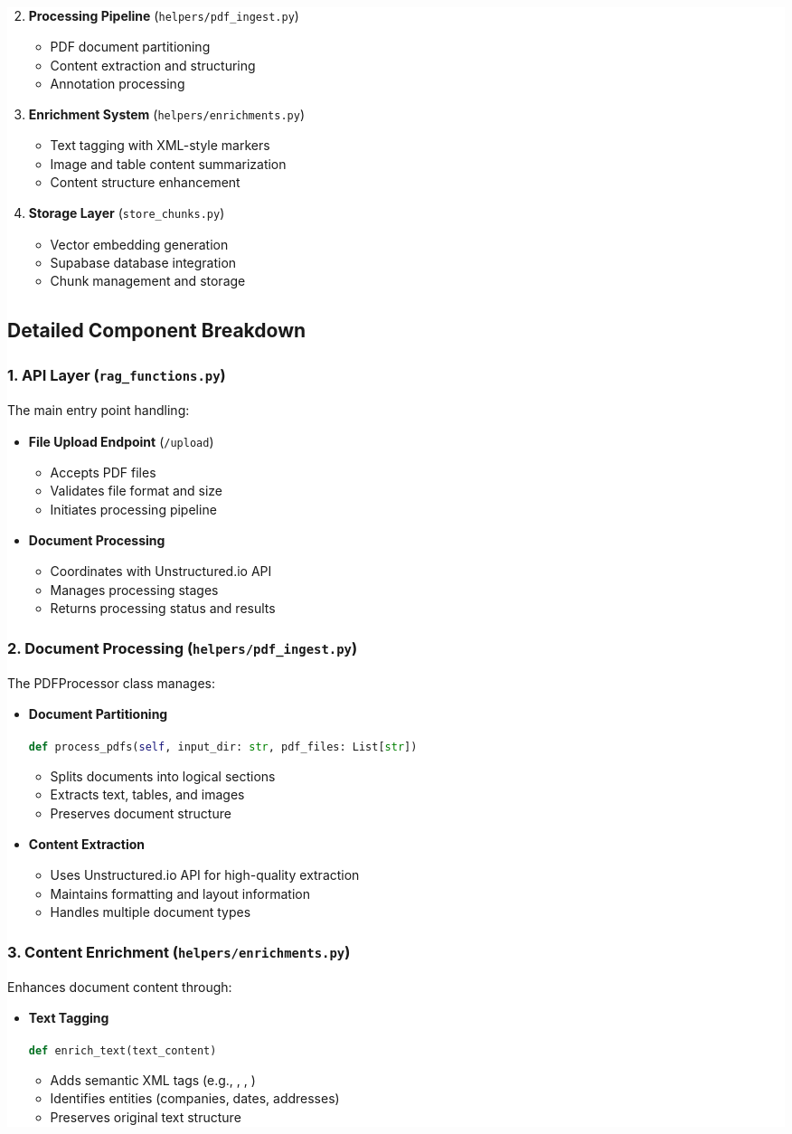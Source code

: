 2. **Processing Pipeline** (`helpers/pdf_ingest.py`)
   - PDF document partitioning
   - Content extraction and structuring
   - Annotation processing

3. **Enrichment System** (`helpers/enrichments.py`)
   - Text tagging with XML-style markers
   - Image and table content summarization
   - Content structure enhancement

4. **Storage Layer** (`store_chunks.py`)
   - Vector embedding generation
   - Supabase database integration
   - Chunk management and storage

## Detailed Component Breakdown

### 1. API Layer (`rag_functions.py`)

The main entry point handling:

- **File Upload Endpoint** (`/upload`)
  - Accepts PDF files
  - Validates file format and size
  - Initiates processing pipeline

- **Document Processing**
  - Coordinates with Unstructured.io API
  - Manages processing stages
  - Returns processing status and results

### 2. Document Processing (`helpers/pdf_ingest.py`)

The PDFProcessor class manages:

- **Document Partitioning**
  ```python
  def process_pdfs(self, input_dir: str, pdf_files: List[str])
  ```
  - Splits documents into logical sections
  - Extracts text, tables, and images
  - Preserves document structure

- **Content Extraction**
  - Uses Unstructured.io API for high-quality extraction
  - Maintains formatting and layout information
  - Handles multiple document types

### 3. Content Enrichment (`helpers/enrichments.py`)

Enhances document content through:

- **Text Tagging**
  ```python
  def enrich_text(text_content)
  ```
  - Adds semantic XML tags (e.g., <COMPANY>, <DATE>, <PAYMENT>)
  - Identifies entities (companies, dates, addresses)
  - Preserves original text structure
